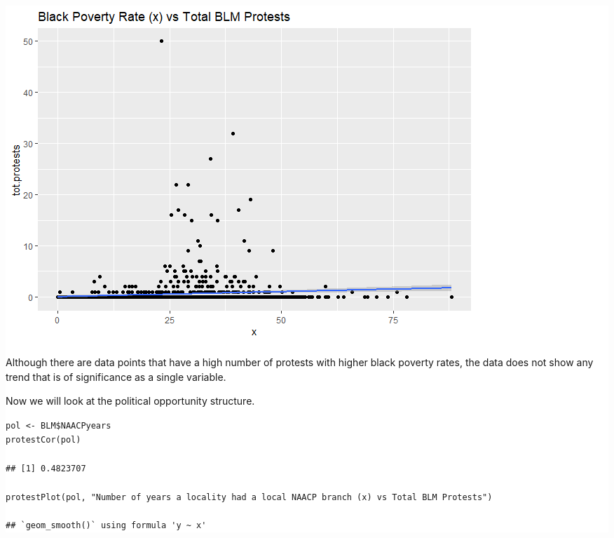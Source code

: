 ![](policesShootingRMK_files/figure-markdown_strict/poverty-1.png)

Although there are data points that have a high number of protests with
higher black poverty rates, the data does not show any trend that is of
significance as a single variable.

Now we will look at the political opportunity structure.

    pol <- BLM$NAACPyears
    protestCor(pol)

    ## [1] 0.4823707

    protestPlot(pol, "Number of years a locality had a local NAACP branch (x) vs Total BLM Protests")

    ## `geom_smooth()` using formula 'y ~ x'
